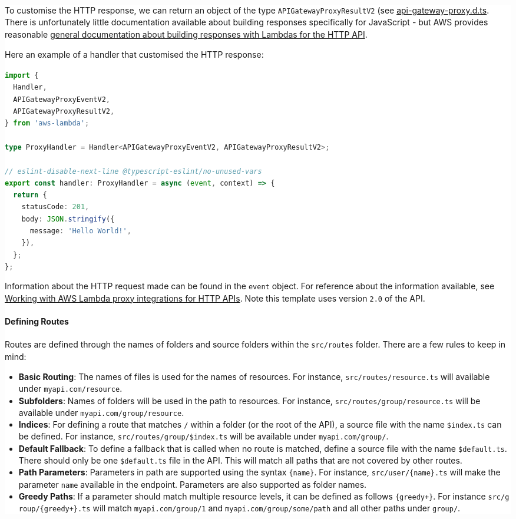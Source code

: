 To customise the HTTP response, we can return an object of the type `APIGatewayProxyResultV2` (see [api-gateway-proxy.d.ts](https://github.com/DefinitelyTyped/DefinitelyTyped/blob/a1260a1f3d40f239b53fd29effba594b0d1bee08/types/aws-lambda/trigger/api-gateway-proxy.d.ts#L224). There is unfortunately little documentation available about building responses specifically for JavaScript - but AWS provides reasonable [general documentation about building responses with Lambdas for the HTTP API](https://docs.aws.amazon.com/apigateway/latest/developerguide/http-api-develop-integrations-lambda.html#http-api-develop-integrations-lambda.response).

Here an example of a handler that customised the HTTP response:

```typescript
import {
  Handler,
  APIGatewayProxyEventV2,
  APIGatewayProxyResultV2,
} from 'aws-lambda';

type ProxyHandler = Handler<APIGatewayProxyEventV2, APIGatewayProxyResultV2>;

// eslint-disable-next-line @typescript-eslint/no-unused-vars
export const handler: ProxyHandler = async (event, context) => {
  return {
    statusCode: 201,
    body: JSON.stringify({
      message: 'Hello World!',
    }),
  };
};
```

Information about the HTTP request made can be found in the `event` object. For reference about the information available, see [Working with AWS Lambda proxy integrations for HTTP APIs](https://docs.aws.amazon.com/apigateway/latest/developerguide/http-api-develop-integrations-lambda.html#http-api-develop-integrations-lambda.proxy-format). Note this template uses version `2.0` of the API.

#### Defining Routes

Routes are defined through the names of folders and source folders within the `src/routes` folder. There are a few rules to keep in mind:

*   **Basic Routing**: The names of files is used for the names of resources. For instance, `src/routes/resource.ts` will available under `myapi.com/resource`.
*   **Subfolders**: Names of folders will be used in the path to resources. For instance, `src/routes/group/resource.ts` will be available under `myapi.com/group/resource`.
*   **Indices**: For defining a route that matches `/` within a folder (or the root of the API), a source file with the name `$index.ts` can be defined. For instance, `src/routes/group/$index.ts` will be available under `myapi.com/group/`.
*   **Default Fallback**: To define a fallback that is called when no route is matched, define a source file with the name `$default.ts`. There should only be one `$default.ts` file in the API. This will match all paths that are not covered by other routes.
*   **Path Parameters**: Parameters in path are supported using the syntax `{name}`. For instance, `src/user/{name}.ts` will make the parameter `name` available in the endpoint. Parameters are also supported as folder names.
*   **Greedy Paths**: If a parameter should match multiple resource levels, it can be defined as follows `{greedy+}`. For instance `src/group/{greedy+}.ts` will match `myapi.com/group/1` and `myapi.com/group/some/path` and all other paths under `group/`.
